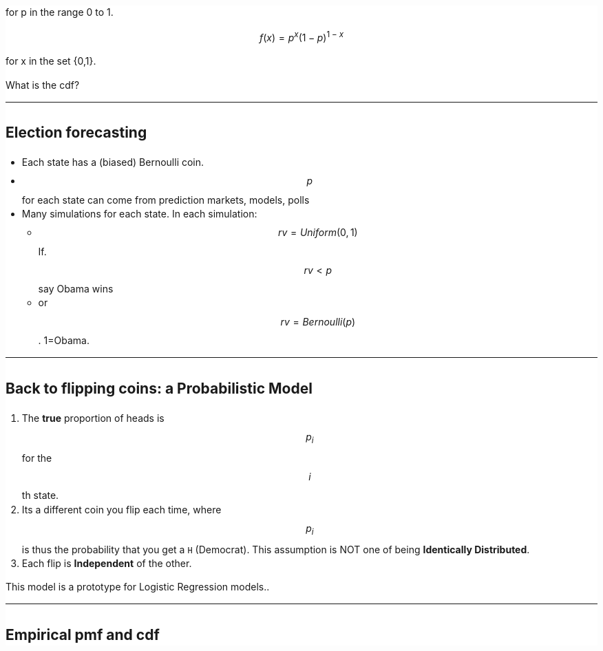 for p in the range 0 to 1.

$$f(x) = p^x (1-p)^{1-x}$$

for x in the set {0,1}.

What is the cdf?

---

## Election forecasting

- Each state has a (biased) Bernoulli coin.
- $$p$$ for each state can come from prediction markets, models, polls
- Many simulations for each state. In each simulation:
    - $$rv = Uniform(0,1)$$ If. $$rv < p$$ say Obama wins
    - or $$rv = Bernoulli(p)$$. 1=Obama.

---

## Back to flipping coins: a Probabilistic Model

1. The **true** proportion of heads is $$p_i$$ for the $$i$$th state.
2. Its a different coin you flip each time, where $$p_i$$ is thus the probability that you get a `H` (Democrat). This assumption is NOT one of being **Identically Distributed**.
3. Each flip is **Independent** of the other.

This model is a prototype for Logistic Regression models..

---

## Empirical pmf and cdf

